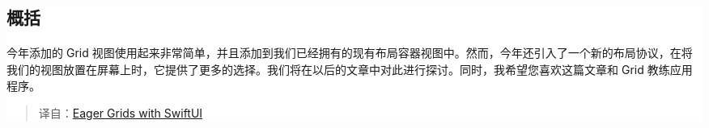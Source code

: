 ## 概括

今年添加的 Grid 视图使用起来非常简单，并且添加到我们已经拥有的现有布局容器视图中。然而，今年还引入了一个新的布局协议，在将我们的视图放置在屏幕上时，它提供了更多的选择。我们将在以后的文章中对此进行探讨。同时，我希望您喜欢这篇文章和 Grid 教练应用程序。

> 译自：[Eager Grids with SwiftUI](https://swiftui-lab.com/eager-grids/)
